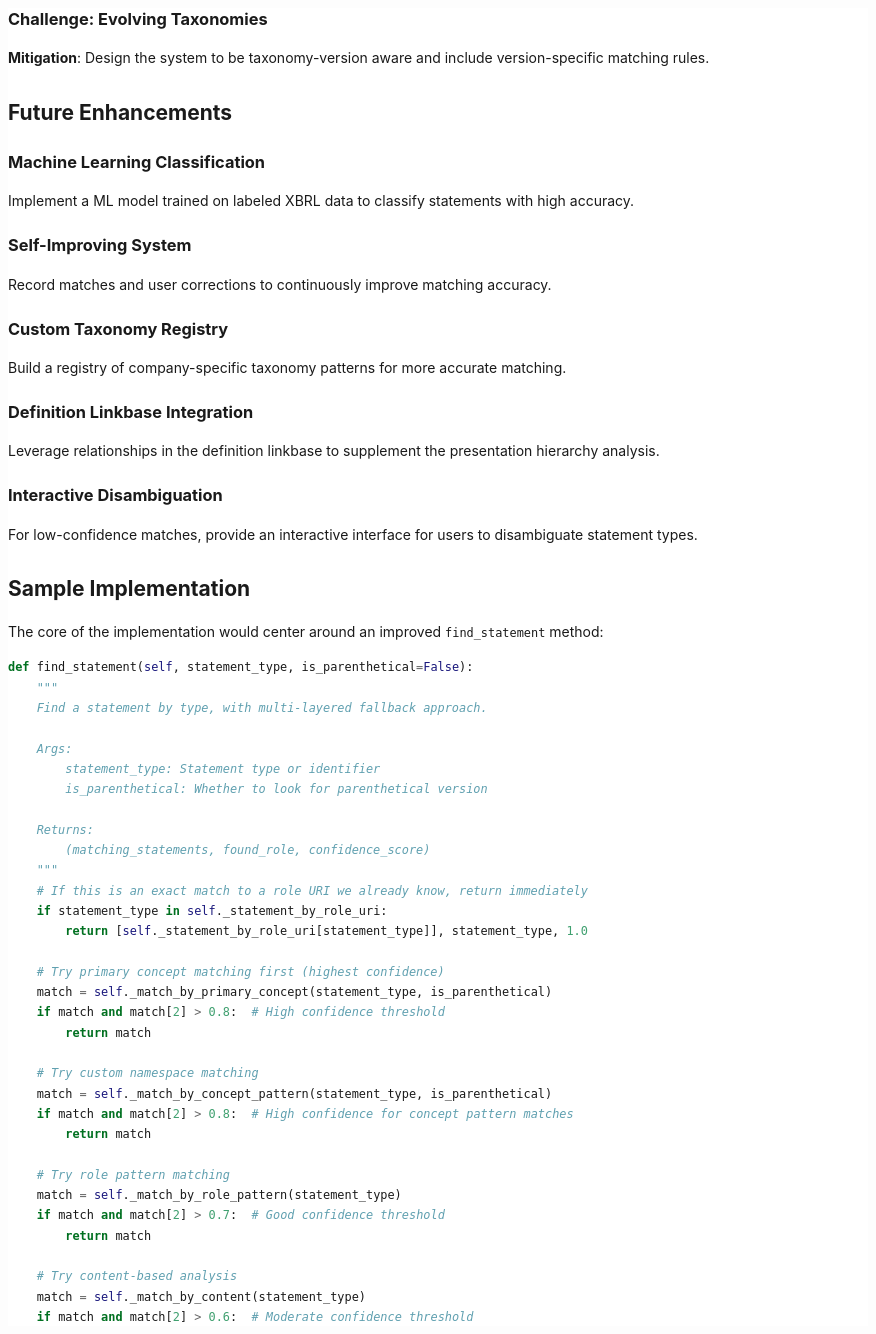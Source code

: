 ### Challenge: Evolving Taxonomies
**Mitigation**: Design the system to be taxonomy-version aware and include version-specific matching rules.

## Future Enhancements

### Machine Learning Classification
Implement a ML model trained on labeled XBRL data to classify statements with high accuracy.

### Self-Improving System
Record matches and user corrections to continuously improve matching accuracy.

### Custom Taxonomy Registry
Build a registry of company-specific taxonomy patterns for more accurate matching.

### Definition Linkbase Integration
Leverage relationships in the definition linkbase to supplement the presentation hierarchy analysis.

### Interactive Disambiguation
For low-confidence matches, provide an interactive interface for users to disambiguate statement types.

## Sample Implementation

The core of the implementation would center around an improved `find_statement` method:

```python
def find_statement(self, statement_type, is_parenthetical=False):
    """
    Find a statement by type, with multi-layered fallback approach.
    
    Args:
        statement_type: Statement type or identifier
        is_parenthetical: Whether to look for parenthetical version
        
    Returns:
        (matching_statements, found_role, confidence_score)
    """
    # If this is an exact match to a role URI we already know, return immediately
    if statement_type in self._statement_by_role_uri:
        return [self._statement_by_role_uri[statement_type]], statement_type, 1.0
    
    # Try primary concept matching first (highest confidence)
    match = self._match_by_primary_concept(statement_type, is_parenthetical)
    if match and match[2] > 0.8:  # High confidence threshold
        return match
    
    # Try custom namespace matching
    match = self._match_by_concept_pattern(statement_type, is_parenthetical)
    if match and match[2] > 0.8:  # High confidence for concept pattern matches
        return match
        
    # Try role pattern matching
    match = self._match_by_role_pattern(statement_type)
    if match and match[2] > 0.7:  # Good confidence threshold
        return match
        
    # Try content-based analysis
    match = self._match_by_content(statement_type)
    if match and match[2] > 0.6:  # Moderate confidence threshold
```